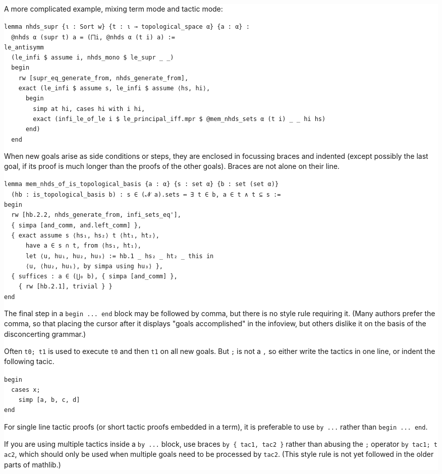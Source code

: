A more complicated example, mixing term mode and tactic mode:
```lean
lemma nhds_supr {ι : Sort w} {t : ι → topological_space α} {a : α} :
  @nhds α (supr t) a = (⨅i, @nhds α (t i) a) :=
le_antisymm
  (le_infi $ assume i, nhds_mono $ le_supr _ _)
  begin
    rw [supr_eq_generate_from, nhds_generate_from],
    exact (le_infi $ assume s, le_infi $ assume ⟨hs, hi⟩,
      begin
        simp at hi, cases hi with i hi,
        exact (infi_le_of_le i $ le_principal_iff.mpr $ @mem_nhds_sets α (t i) _ _ hi hs)
      end)
  end
```

When new goals arise as side conditions or steps, they are enclosed in
focussing braces and indented (except possibly the last goal, if its proof
is much longer than the proofs of the other goals). Braces are not alone on their line.

```lean
lemma mem_nhds_of_is_topological_basis {a : α} {s : set α} {b : set (set α)}
  (hb : is_topological_basis b) : s ∈ (𝓝 a).sets ↔ ∃ t ∈ b, a ∈ t ∧ t ⊆ s :=
begin
  rw [hb.2.2, nhds_generate_from, infi_sets_eq'],
  { simpa [and_comm, and.left_comm] },
  { exact assume s ⟨hs₁, hs₂⟩ t ⟨ht₁, ht₂⟩,
      have a ∈ s ∩ t, from ⟨hs₁, ht₁⟩,
      let ⟨u, hu₁, hu₂, hu₃⟩ := hb.1 _ hs₂ _ ht₂ _ this in
      ⟨u, ⟨hu₂, hu₁⟩, by simpa using hu₃⟩ },
  { suffices : a ∈ (⋃₀ b), { simpa [and_comm] },
    { rw [hb.2.1], trivial } }
end
```

The final step in a `begin ... end` block may be followed by comma,
but there is no style rule requiring it.
(Many authors prefer the comma, so that placing the cursor after it displays "goals accomplished"
in the infoview, but others dislike it on the basis of the disconcerting grammar.)

Often `t0; t1` is used to execute `t0` and then `t1` on all new goals. But `;` is not a `,` so
either write the tactics in one line, or indent the following tacic.

```lean
begin
  cases x;
    simp [a, b, c, d]
end
```

For single line tactic proofs (or short tactic proofs embedded in a term),
it is preferable to use `by ...` rather than `begin ... end`.

If you are using multiple tactics inside a `by ...` block, use braces
`by { tac1, tac2 }` rather than abusing the `;` operator `by tac1; tac2`,
which should only be used when multiple goals need to be processed by `tac2`.
(This style rule is not yet followed in the older parts of mathlib.)
